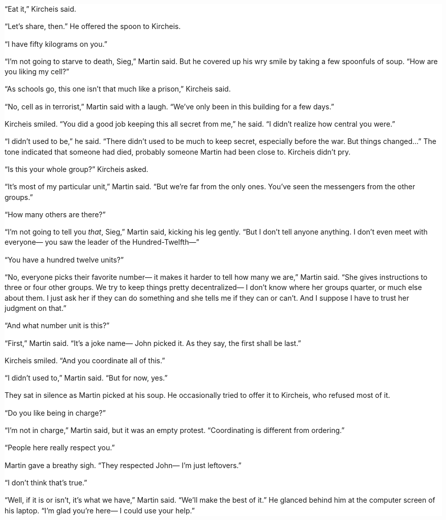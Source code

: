 “Eat it,” Kircheis said. 

“Let’s share, then.” He offered the spoon to Kircheis.

“I have fifty kilograms on you.”

“I’m not going to starve to death, Sieg,” Martin said. But he covered up his wry smile by taking a few spoonfuls of soup. “How are you liking my cell?”

“As schools go, this one isn’t that much like a prison,” Kircheis said.

“No, cell as in terrorist,” Martin said with a laugh. “We’ve only been in this building for a few days.”

Kircheis smiled. “You did a good job keeping this all secret from me,” he said. “I didn’t realize how central you were.”

“I didn’t used to be,” he said. “There didn’t used to be much to keep secret, especially before the war. But things changed…” The tone indicated that someone had died, probably someone Martin had been close to. Kircheis didn’t pry.

“Is this your whole group?” Kircheis asked.

“It’s most of my particular unit,” Martin said. “But we’re far from the only ones. You’ve seen the messengers from the other groups.”

“How many others are there?”

“I’m not going to tell you *that*, Sieg,” Martin said, kicking his leg gently. “But I don’t tell anyone anything. I don’t even meet with everyone— you saw the leader of the Hundred\-Twelfth—”

“You have a hundred twelve units?”

“No, everyone picks their favorite number— it makes it harder to tell how many we are,” Martin said. “She gives instructions to three or four other groups. We try to keep things pretty decentralized— I don’t know where her groups quarter, or much else about them. I just ask her if they can do something and she tells me if they can or can’t. And I suppose I have to trust her judgment on that.”

“And what number unit is this?”

“First,” Martin said. “It’s a joke name— John picked it. As they say, the first shall be last.”

Kircheis smiled. “And you coordinate all of this.”

“I didn’t used to,” Martin said. “But for now, yes.”

They sat in silence as Martin picked at his soup. He occasionally tried to offer it to Kircheis, who refused most of it. 

“Do you like being in charge?”

“I’m not in charge,” Martin said, but it was an empty protest. “Coordinating is different from ordering.”

“People here really respect you.”

Martin gave a breathy sigh. “They respected John— I’m just leftovers.”

“I don’t think that’s true.”

“Well, if it is or isn’t, it’s what we have,” Martin said. “We’ll make the best of it.” He glanced behind him at the computer screen of his laptop. “I’m glad you’re here— I could use your help.”
